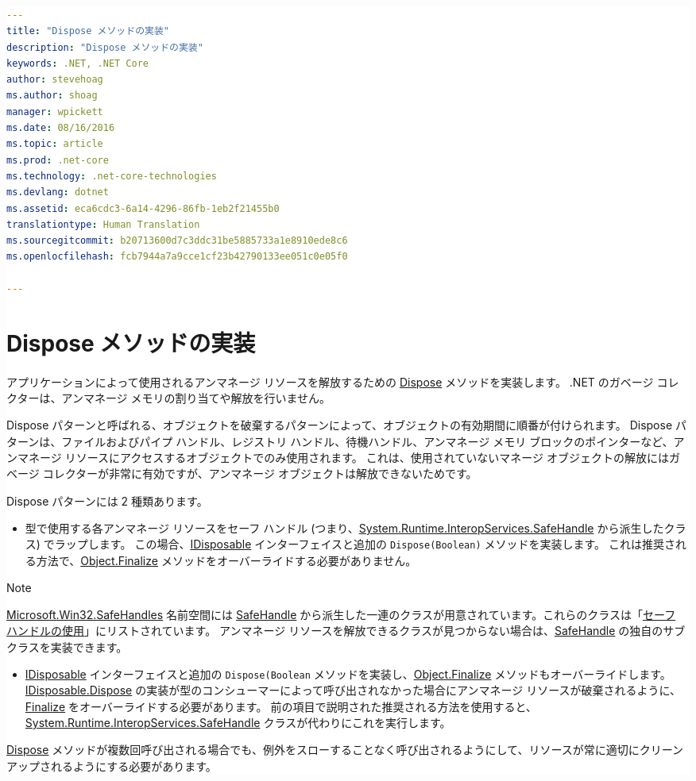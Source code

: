 ```yaml
---
title: "Dispose メソッドの実装"
description: "Dispose メソッドの実装"
keywords: .NET, .NET Core
author: stevehoag
ms.author: shoag
manager: wpickett
ms.date: 08/16/2016
ms.topic: article
ms.prod: .net-core
ms.technology: .net-core-technologies
ms.devlang: dotnet
ms.assetid: eca6cdc3-6a14-4296-86fb-1eb2f21455b0
translationtype: Human Translation
ms.sourcegitcommit: b20713600d7c3ddc31be5885733a1e8910ede8c6
ms.openlocfilehash: fcb7944a7a9cce1cf23b42790133ee051c0e05f0

---
```


# <a name="implementing-a-dispose-method"></a>Dispose メソッドの実装

アプリケーションによって使用されるアンマネージ リソースを解放するための [Dispose](xref:System.IDisposable.Dispose) メソッドを実装します。 .NET のガベージ コレクターは、アンマネージ メモリの割り当てや解放を行いません。 

Dispose パターンと呼ばれる、オブジェクトを破棄するパターンによって、オブジェクトの有効期間に順番が付けられます。 Dispose パターンは、ファイルおよびパイプ ハンドル、レジストリ ハンドル、待機ハンドル、アンマネージ メモリ ブロックのポインターなど、アンマネージ リソースにアクセスするオブジェクトでのみ使用されます。 これは、使用されていないマネージ オブジェクトの解放にはガベージ コレクターが非常に有効ですが、アンマネージ オブジェクトは解放できないためです。

Dispose パターンには 2 種類あります。

* 型で使用する各アンマネージ リソースをセーフ ハンドル (つまり、[System.Runtime.InteropServices.SafeHandle](xref:System.Runtime.InteropServices.SafeHandle) から派生したクラス) でラップします。 この場合、[IDisposable](xref:System.IDisposable) インターフェイスと追加の `Dispose(Boolean)` メソッドを実装します。 これは推奨される方法で、[Object.Finalize](xref:System.Object.Finalize) メソッドをオーバーライドする必要がありません。 

> [!NOTE]
> [Microsoft.Win32.SafeHandles](xref:Microsoft.Win32.SafeHandles) 名前空間には [SafeHandle](xref:System.Runtime.InteropServices.SafeHandle) から派生した一連のクラスが用意されています。これらのクラスは「[セーフ ハンドルの使用](#using-safe-handles)」にリストされています。 アンマネージ リソースを解放できるクラスが見つからない場合は、[SafeHandle](xref:System.Runtime.InteropServices.SafeHandle) の独自のサブクラスを実装できます。 
 
* [IDisposable](xref:System.IDisposable) インターフェイスと追加の `Dispose(Boolean` メソッドを実装し、[Object.Finalize](xref:System.Object.Finalize) メソッドもオーバーライドします。 [IDisposable.Dispose](xref:System.IDisposable.Dispose) の実装が型のコンシューマーによって呼び出されなかった場合にアンマネージ リソースが破棄されるように、[Finalize](xref:System.Object.Finalize) をオーバーライドする必要があります。 前の項目で説明された推奨される方法を使用すると、[System.Runtime.InteropServices.SafeHandle](xref:System.Runtime.InteropServices.SafeHandle) クラスが代わりにこれを実行します。 

[Dispose](xref:System.IDisposable.Dispose) メソッドが複数回呼び出される場合でも、例外をスローすることなく呼び出されるようにして、リソースが常に適切にクリーンアップされるようにする必要があります。 
